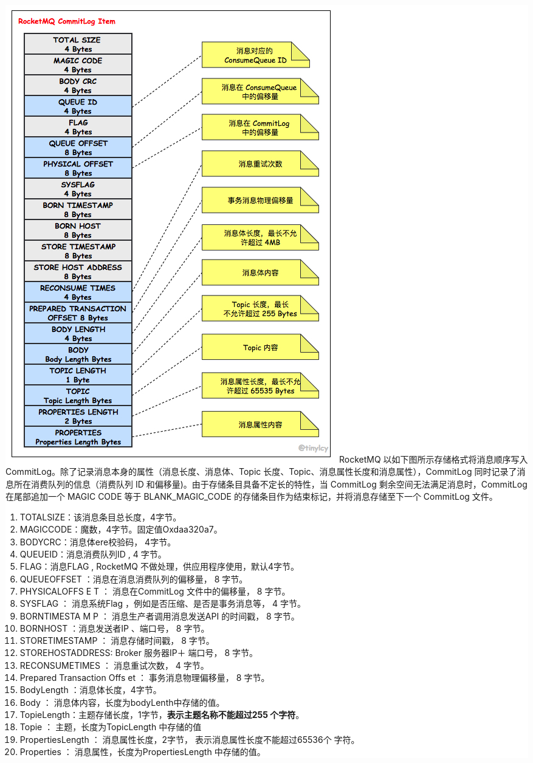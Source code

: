 ![存储概览](/img/rocketmq/CommitLogItem.jpg)
RocketMQ 以如下图所示存储格式将消息顺序写入 CommitLog。除了记录消息本身的属性（消息长度、消息体、Topic 长度、Topic、消息属性长度和消息属性），CommitLog 同时记录了消息所在消费队列的信息（消费队列 ID 和偏移量)。由于存储条目具备不定长的特性，当 CommitLog 剩余空间无法满足消息时，CommitLog 在尾部追加一个 MAGIC CODE 等于 BLANK_MAGIC_CODE 的存储条目作为结束标记，并将消息存储至下一个 CommitLog 文件。
1. TOTALSIZE：该消息条目总长度，4字节。
2. MAGICCODE：魔数，4字节。固定值Oxdaa320a7。
3. BODYCRC：消息体ere校验码， 4字节。
4. QUEUEID：消息消费队列ID , 4 字节。
5. FLAG：消息FLAG , RocketMQ 不做处理，供应用程序使用，默认4字节。
6. QUEUEOFFSET ：消息在消息消费队列的偏移量， 8 字节。
7. PHYSICALOFFS E T ： 消息在CommitLog 文件中的偏移量， 8 字节。
8. SYSFLAG ： 消息系统Flag ，例如是否压缩、是否是事务消息等， 4 字节。
9. BORNTIMESTA M P ： 消息生产者调用消息发送API 的时间戳， 8 字节。
10. BORNHOST ：消息发送者IP 、端口号， 8 字节。
11. STORETIMESTAMP ： 消息存储时间戳， 8 字节。
12. STOREHOSTADDRESS: Broker 服务器IP＋ 端口号， 8 字节。
13. RECONSUMETIMES ： 消息重试次数， 4 字节。
14. Prepared Transaction Offs et ： 事务消息物理偏移量， 8 字节。
15. BodyLength ：消息体长度，4字节。
16. Body ： 消息体内容，长度为bodyLenth中存储的值。
17. TopieLength：主题存储长度，1字节，**表示主题名称不能超过255 个字符**。
18. Topie ： 主题，长度为TopicLength 中存储的值
19. PropertiesLength ： 消息属性长度，2字节， 表示消息属性长度不能超过65536个
字符。
20. Properties ： 消息属性，长度为PropertiesLength 中存储的值。     
